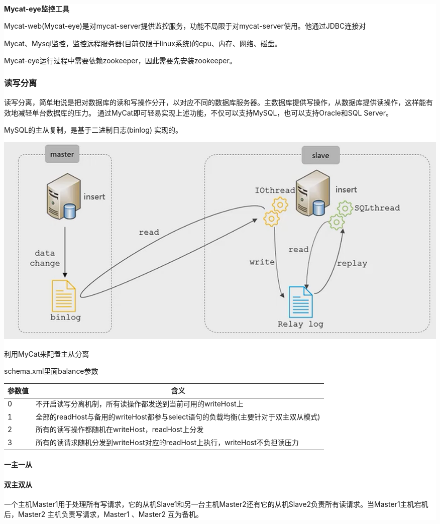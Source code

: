**Mycat-eye监控工具**

Mycat-web(Mycat-eye)是对mycat-server提供监控服务，功能不局限于对mycat-server使用。他通过JDBC连接对

Mycat、Mysql监控，监控远程服务器(目前仅限于linux系统)的cpu、内存、网络、磁盘。

Mycat-eye运行过程中需要依赖zookeeper，因此需要先安装zookeeper。

### 读写分离

读写分离，简单地说是把对数据库的读和写操作分开，以对应不同的数据库服务器。主数据库提供写操作，从数据库提供读操作，这样能有效地减轻单台数据库的压力。
通过MyCat即可轻易实现上述功能，不仅可以支持MySQL，也可以支持Oracle和SQL Server。

MySQL的主从复制，是基于二进制日志(binlog) 实现的。

<img src="images/images_20221012104118.png">

利用MyCat来配置主从分离

schema.xml里面balance参数

| 参数值 | 含义                                                         |
| ------ | ------------------------------------------------------------ |
| 0      | 不开启读写分离机制，所有读操作都发送到当前可用的writeHost上  |
| 1      | 全部的readHost与备用的writeHost都参与select语句的负载均衡(主要针对于双主双从模式) |
| 2      | 所有的读写操作都随机在writeHost，readHost上分发              |
| 3      | 所有的读请求随机分发到writeHost对应的readHost上执行，writeHost不负担读压力 |

 #### 一主一从

#### 双主双从

一个主机Master1用于处理所有写请求，它的从机Slave1和另一台主机Master2还有它的从机Slave2负责所有读请求。当Master1主机宕机后，Master2 主机负责写请求，Master1 、Master2 互为备机。
